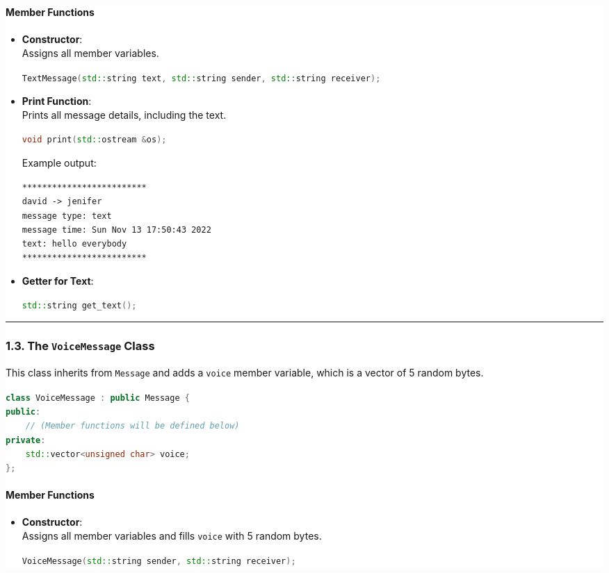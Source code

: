 #### Member Functions

-   **Constructor**:  
    Assigns all member variables.

    ```cpp
    TextMessage(std::string text, std::string sender, std::string receiver);
    ```

-   **Print Function**:  
    Prints all message details, including the text.

    ```cpp
    void print(std::ostream &os);
    ```

    Example output:

    ```
    *************************
    david -> jenifer
    message type: text
    message time: Sun Nov 13 17:50:43 2022
    text: hello everybody
    *************************
    ```

-   **Getter for Text**:

    ```cpp
    std::string get_text();
    ```

---

### 1.3. The `VoiceMessage` Class

This class inherits from `Message` and adds a `voice` member variable, which is a vector of 5 random bytes.

```cpp
class VoiceMessage : public Message {
public:
    // (Member functions will be defined below)
private:
    std::vector<unsigned char> voice;
};
```

#### Member Functions

-   **Constructor**:  
    Assigns all member variables and fills `voice` with 5 random bytes.

    ```cpp
    VoiceMessage(std::string sender, std::string receiver);
    ```
